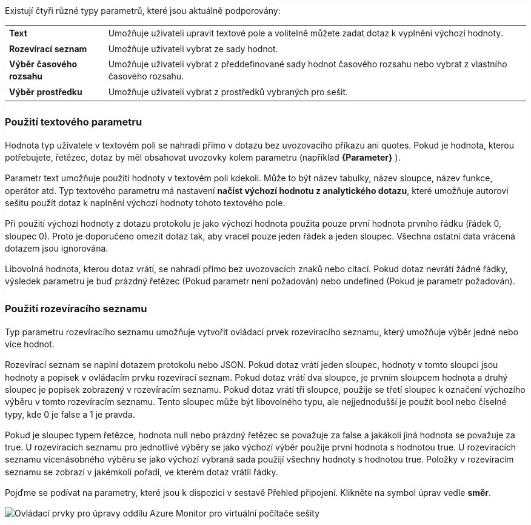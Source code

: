 Existují čtyři různé typy parametrů, které jsou aktuálně podporovány:

|                  |      |
| ---------------- |:-----|
| **Text**    | Umožňuje uživateli upravit textové pole a volitelně můžete zadat dotaz k vyplnění výchozí hodnoty. |
| **Rozevírací seznam** | Umožňuje uživateli vybrat ze sady hodnot. |
| **Výběr časového rozsahu**| Umožňuje uživateli vybrat z předdefinované sady hodnot časového rozsahu nebo vybrat z vlastního časového rozsahu.|
| **Výběr prostředku** | Umožňuje uživateli vybrat z prostředků vybraných pro sešit.|

### <a name="using-a-text-parameter"></a>Použití textového parametru

Hodnota typ uživatele v textovém poli se nahradí přímo v dotazu bez uvozovacího příkazu ani quotes. Pokud je hodnota, kterou potřebujete, řetězec, dotaz by měl obsahovat uvozovky kolem parametru (například **{Parameter}** ).

Parametr text umožňuje použití hodnoty v textovém poli kdekoli. Může to být název tabulky, název sloupce, název funkce, operátor atd.  Typ textového parametru má nastavení **načíst výchozí hodnotu z analytického dotazu**, které umožňuje autorovi sešitu použít dotaz k naplnění výchozí hodnoty tohoto textového pole.

Při použití výchozí hodnoty z dotazu protokolu je jako výchozí hodnota použita pouze první hodnota prvního řádku (řádek 0, sloupec 0). Proto je doporučeno omezit dotaz tak, aby vracel pouze jeden řádek a jeden sloupec. Všechna ostatní data vrácená dotazem jsou ignorována. 

Libovolná hodnota, kterou dotaz vrátí, se nahradí přímo bez uvozovacích znaků nebo citací. Pokud dotaz nevrátí žádné řádky, výsledek parametru je buď prázdný řetězec (Pokud parametr není požadován) nebo undefined (Pokud je parametr požadován).

### <a name="using-a-drop-down"></a>Použití rozevíracího seznamu

Typ parametru rozevíracího seznamu umožňuje vytvořit ovládací prvek rozevíracího seznamu, který umožňuje výběr jedné nebo více hodnot.

Rozevírací seznam se naplní dotazem protokolu nebo JSON. Pokud dotaz vrátí jeden sloupec, hodnoty v tomto sloupci jsou hodnoty a popisek v ovládacím prvku rozevírací seznam. Pokud dotaz vrátí dva sloupce, je prvním sloupcem hodnota a druhý sloupec je popisek zobrazený v rozevíracím seznamu. Pokud dotaz vrátí tři sloupce, použije se třetí sloupec k označení výchozího výběru v tomto rozevíracím seznamu. Tento sloupec může být libovolného typu, ale nejjednodušší je použít bool nebo číselné typy, kde 0 je false a 1 je pravda.

Pokud je sloupec typem řetězce, hodnota null nebo prázdný řetězec se považuje za false a jakákoli jiná hodnota se považuje za true. U rozevíracích seznamu pro jednotlivé výběry se jako výchozí výběr použije první hodnota s hodnotou true.  U rozevíracích seznamu vícenásobného výběru se jako výchozí vybraná sada použijí všechny hodnoty s hodnotou true. Položky v rozevíracím seznamu se zobrazí v jakémkoli pořadí, ve kterém dotaz vrátil řádky. 

Pojďme se podívat na parametry, které jsou k dispozici v sestavě Přehled připojení. Klikněte na symbol úprav vedle **směr**.

![Ovládací prvky pro úpravy oddílu Azure Monitor pro virtuální počítače sešity](media/vminsights-workbooks/011-workbook-using-dropdown.png)
